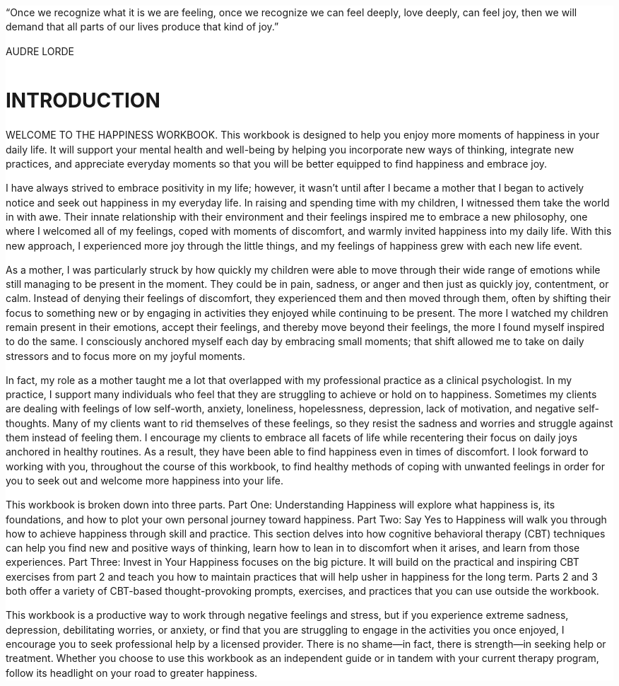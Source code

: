 “Once we recognize what it is we are feeling, once we recognize we can feel deeply, love deeply, can feel joy, then we will demand that all parts of our lives produce that kind of joy.”

AUDRE LORDE

# INTRODUCTION

WELCOME TO THE HAPPINESS WORKBOOK. This workbook is designed to help you enjoy more moments of happiness in your daily life. It will support your mental health and well-being by helping you incorporate new ways of thinking, integrate new practices, and appreciate everyday moments so that you will be better equipped to find happiness and embrace joy.

I have always strived to embrace positivity in my life; however, it wasn’t until after I became a mother that I began to actively notice and seek out happiness in my everyday life. In raising and spending time with my children, I witnessed them take the world in with awe. Their innate relationship with their environment and their feelings inspired me to embrace a new philosophy, one where I welcomed all of my feelings, coped with moments of discomfort, and warmly invited happiness into my daily life. With this new approach, I experienced more joy through the little things, and my feelings of happiness grew with each new life event.

As a mother, I was particularly struck by how quickly my children were able to move through their wide range of emotions while still managing to be present in the moment. They could be in pain, sadness, or anger and then just as quickly joy, contentment, or calm. Instead of denying their feelings of discomfort, they experienced them and then moved through them, often by shifting their focus to something new or by engaging in activities they enjoyed while continuing to be present. The more I watched my children remain present in their emotions, accept their feelings, and thereby move beyond their feelings, the more I found myself inspired to do the same. I consciously anchored myself each day by embracing small moments; that shift allowed me to take on daily stressors and to focus more on my joyful moments.

In fact, my role as a mother taught me a lot that overlapped with my professional practice as a clinical psychologist. In my practice, I support many individuals who feel that they are struggling to achieve or hold on to happiness. Sometimes my clients are dealing with feelings of low self-worth, anxiety, loneliness, hopelessness, depression, lack of motivation, and negative self-thoughts. Many of my clients want to rid themselves of these feelings, so they resist the sadness and worries and struggle against them instead of feeling them. I encourage my clients to embrace all facets of life while recentering their focus on daily joys anchored in healthy routines. As a result, they have been able to find happiness even in times of discomfort. I look forward to working with you, throughout the course of this workbook, to find healthy methods of coping with unwanted feelings in order for you to seek out and welcome more happiness into your life.

This workbook is broken down into three parts. Part One: Understanding Happiness will explore what happiness is, its foundations, and how to plot your own personal journey toward happiness. Part Two: Say Yes to Happiness will walk you through how to achieve happiness through skill and practice. This section delves into how cognitive behavioral therapy (CBT) techniques can help you find new and positive ways of thinking, learn how to lean in to discomfort when it arises, and learn from those experiences. Part Three: Invest in Your Happiness focuses on the big picture. It will build on the practical and inspiring CBT exercises from part 2 and teach you how to maintain practices that will help usher in happiness for the long term. Parts 2 and 3 both offer a variety of CBT-based thought-provoking prompts, exercises, and practices that you can use outside the workbook.

This workbook is a productive way to work through negative feelings and stress, but if you experience extreme sadness, depression, debilitating worries, or anxiety, or find that you are struggling to engage in the activities you once enjoyed, I encourage you to seek professional help by a licensed provider. There is no shame—in fact, there is strength—in seeking help or treatment. Whether you choose to use this workbook as an independent guide or in tandem with your current therapy program, follow its headlight on your road to greater happiness.
